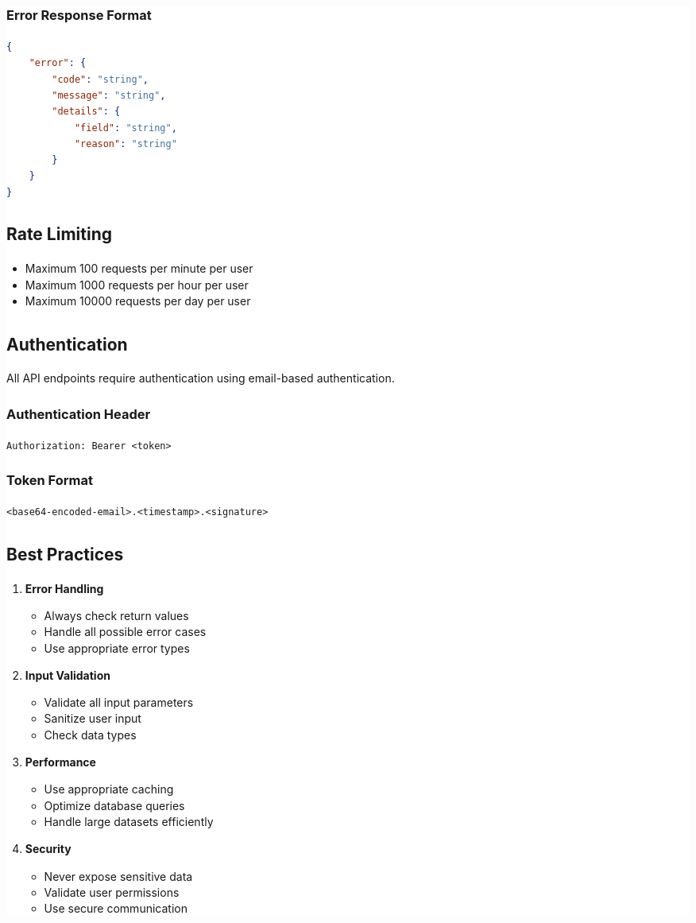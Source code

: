 ### Error Response Format

```json
{
    "error": {
        "code": "string",
        "message": "string",
        "details": {
            "field": "string",
            "reason": "string"
        }
    }
}
```

## Rate Limiting

- Maximum 100 requests per minute per user
- Maximum 1000 requests per hour per user
- Maximum 10000 requests per day per user

## Authentication

All API endpoints require authentication using email-based authentication.

### Authentication Header
```
Authorization: Bearer <token>
```

### Token Format
```
<base64-encoded-email>.<timestamp>.<signature>
```

## Best Practices

1. **Error Handling**
   - Always check return values
   - Handle all possible error cases
   - Use appropriate error types

2. **Input Validation**
   - Validate all input parameters
   - Sanitize user input
   - Check data types

3. **Performance**
   - Use appropriate caching
   - Optimize database queries
   - Handle large datasets efficiently

4. **Security**
   - Never expose sensitive data
   - Validate user permissions
   - Use secure communication 